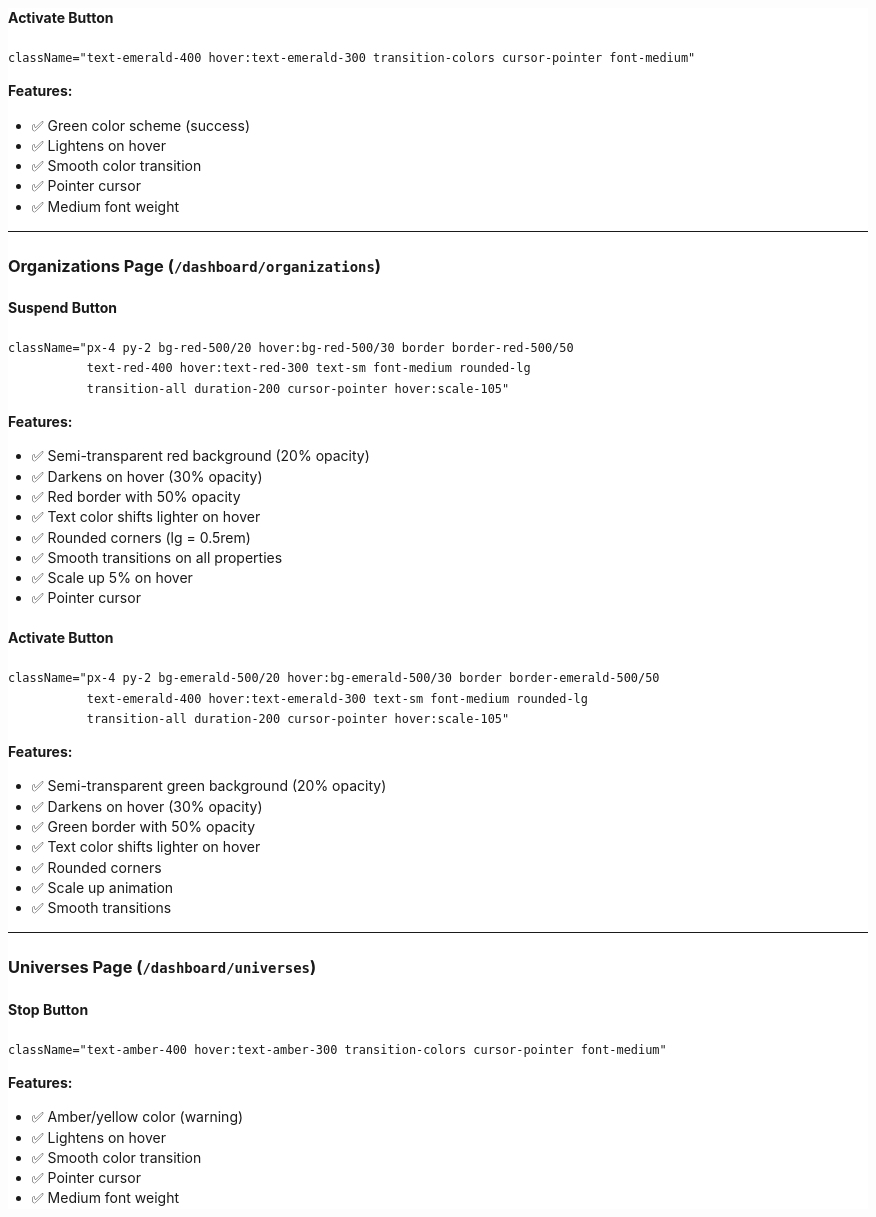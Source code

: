 #### **Activate Button**
```tsx
className="text-emerald-400 hover:text-emerald-300 transition-colors cursor-pointer font-medium"
```
**Features:**
- ✅ Green color scheme (success)
- ✅ Lightens on hover
- ✅ Smooth color transition
- ✅ Pointer cursor
- ✅ Medium font weight

---

### **Organizations Page** (`/dashboard/organizations`)

#### **Suspend Button**
```tsx
className="px-4 py-2 bg-red-500/20 hover:bg-red-500/30 border border-red-500/50 
           text-red-400 hover:text-red-300 text-sm font-medium rounded-lg 
           transition-all duration-200 cursor-pointer hover:scale-105"
```
**Features:**
- ✅ Semi-transparent red background (20% opacity)
- ✅ Darkens on hover (30% opacity)
- ✅ Red border with 50% opacity
- ✅ Text color shifts lighter on hover
- ✅ Rounded corners (lg = 0.5rem)
- ✅ Smooth transitions on all properties
- ✅ Scale up 5% on hover
- ✅ Pointer cursor

#### **Activate Button**
```tsx
className="px-4 py-2 bg-emerald-500/20 hover:bg-emerald-500/30 border border-emerald-500/50 
           text-emerald-400 hover:text-emerald-300 text-sm font-medium rounded-lg 
           transition-all duration-200 cursor-pointer hover:scale-105"
```
**Features:**
- ✅ Semi-transparent green background (20% opacity)
- ✅ Darkens on hover (30% opacity)
- ✅ Green border with 50% opacity
- ✅ Text color shifts lighter on hover
- ✅ Rounded corners
- ✅ Scale up animation
- ✅ Smooth transitions

---

### **Universes Page** (`/dashboard/universes`)

#### **Stop Button**
```tsx
className="text-amber-400 hover:text-amber-300 transition-colors cursor-pointer font-medium"
```
**Features:**
- ✅ Amber/yellow color (warning)
- ✅ Lightens on hover
- ✅ Smooth color transition
- ✅ Pointer cursor
- ✅ Medium font weight
